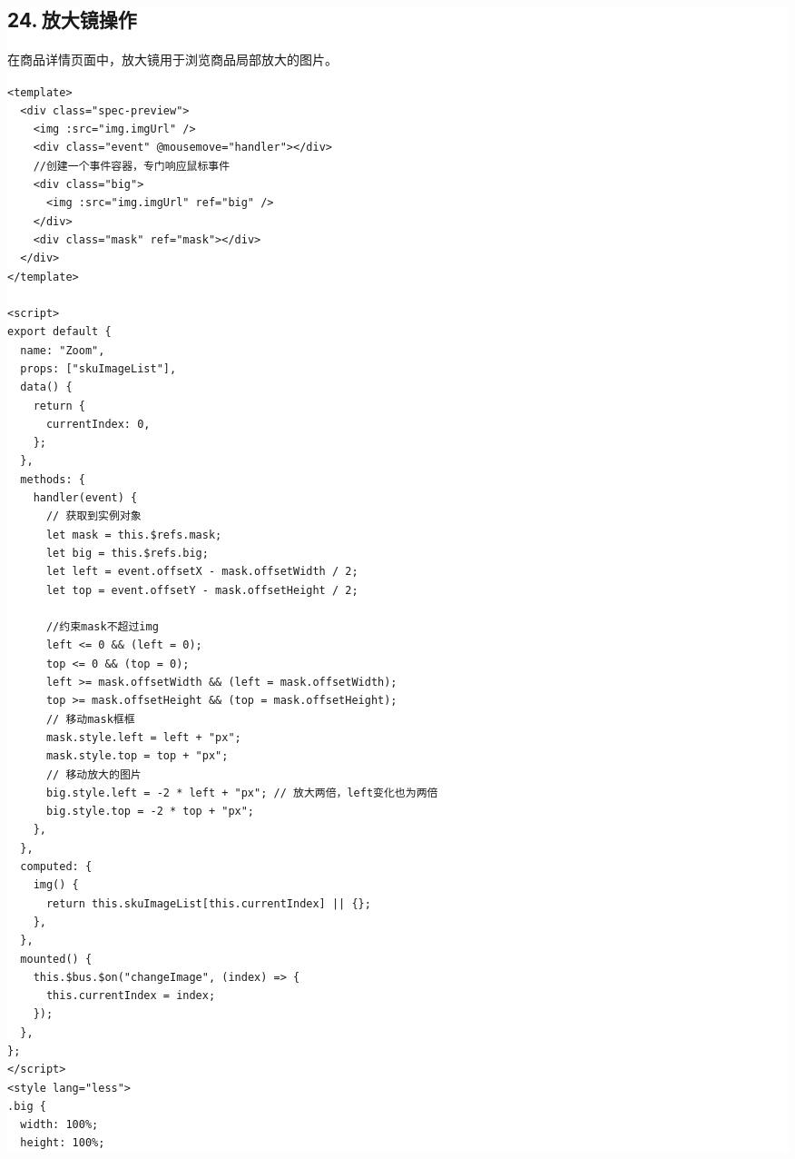
## 24. 放大镜操作

在商品详情页面中，放大镜用于浏览商品局部放大的图片。

```vue
<template>
  <div class="spec-preview">
    <img :src="img.imgUrl" />
    <div class="event" @mousemove="handler"></div>
    //创建一个事件容器，专门响应鼠标事件
    <div class="big">
      <img :src="img.imgUrl" ref="big" />
    </div>
    <div class="mask" ref="mask"></div>
  </div>
</template>

<script>
export default {
  name: "Zoom",
  props: ["skuImageList"],
  data() {
    return {
      currentIndex: 0,
    };
  },
  methods: {
    handler(event) {
      // 获取到实例对象
      let mask = this.$refs.mask;
      let big = this.$refs.big;
      let left = event.offsetX - mask.offsetWidth / 2;
      let top = event.offsetY - mask.offsetHeight / 2;

      //约束mask不超过img
      left <= 0 && (left = 0);
      top <= 0 && (top = 0);
      left >= mask.offsetWidth && (left = mask.offsetWidth);
      top >= mask.offsetHeight && (top = mask.offsetHeight);
      // 移动mask框框
      mask.style.left = left + "px";
      mask.style.top = top + "px";
      // 移动放大的图片
      big.style.left = -2 * left + "px"; // 放大两倍，left变化也为两倍
      big.style.top = -2 * top + "px";
    },
  },
  computed: {
    img() {
      return this.skuImageList[this.currentIndex] || {};
    },
  },
  mounted() {
    this.$bus.$on("changeImage", (index) => {
      this.currentIndex = index;
    });
  },
};
</script>
<style lang="less">
.big {
  width: 100%;
  height: 100%;
```